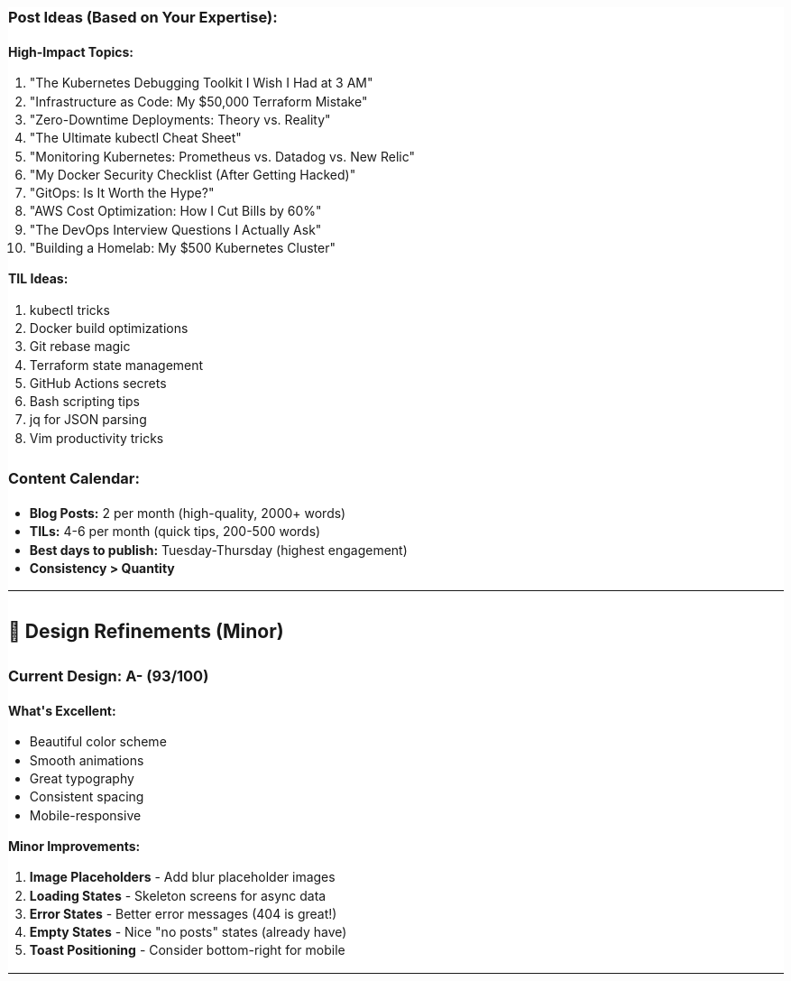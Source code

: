 ### Post Ideas (Based on Your Expertise):

**High-Impact Topics:**
1. "The Kubernetes Debugging Toolkit I Wish I Had at 3 AM"
2. "Infrastructure as Code: My $50,000 Terraform Mistake"
3. "Zero-Downtime Deployments: Theory vs. Reality"
4. "The Ultimate kubectl Cheat Sheet"
5. "Monitoring Kubernetes: Prometheus vs. Datadog vs. New Relic"
6. "My Docker Security Checklist (After Getting Hacked)"
7. "GitOps: Is It Worth the Hype?"
8. "AWS Cost Optimization: How I Cut Bills by 60%"
9. "The DevOps Interview Questions I Actually Ask"
10. "Building a Homelab: My $500 Kubernetes Cluster"

**TIL Ideas:**
1. kubectl tricks
2. Docker build optimizations
3. Git rebase magic
4. Terraform state management
5. GitHub Actions secrets
6. Bash scripting tips
7. jq for JSON parsing
8. Vim productivity tricks

### Content Calendar:
- **Blog Posts:** 2 per month (high-quality, 2000+ words)
- **TILs:** 4-6 per month (quick tips, 200-500 words)
- **Best days to publish:** Tuesday-Thursday (highest engagement)
- **Consistency > Quantity**

---

## 🎨 Design Refinements (Minor)

### Current Design: **A- (93/100)**

**What's Excellent:**
- Beautiful color scheme
- Smooth animations
- Great typography
- Consistent spacing
- Mobile-responsive

**Minor Improvements:**
1. **Image Placeholders** - Add blur placeholder images
2. **Loading States** - Skeleton screens for async data
3. **Error States** - Better error messages (404 is great!)
4. **Empty States** - Nice "no posts" states (already have)
5. **Toast Positioning** - Consider bottom-right for mobile

---

